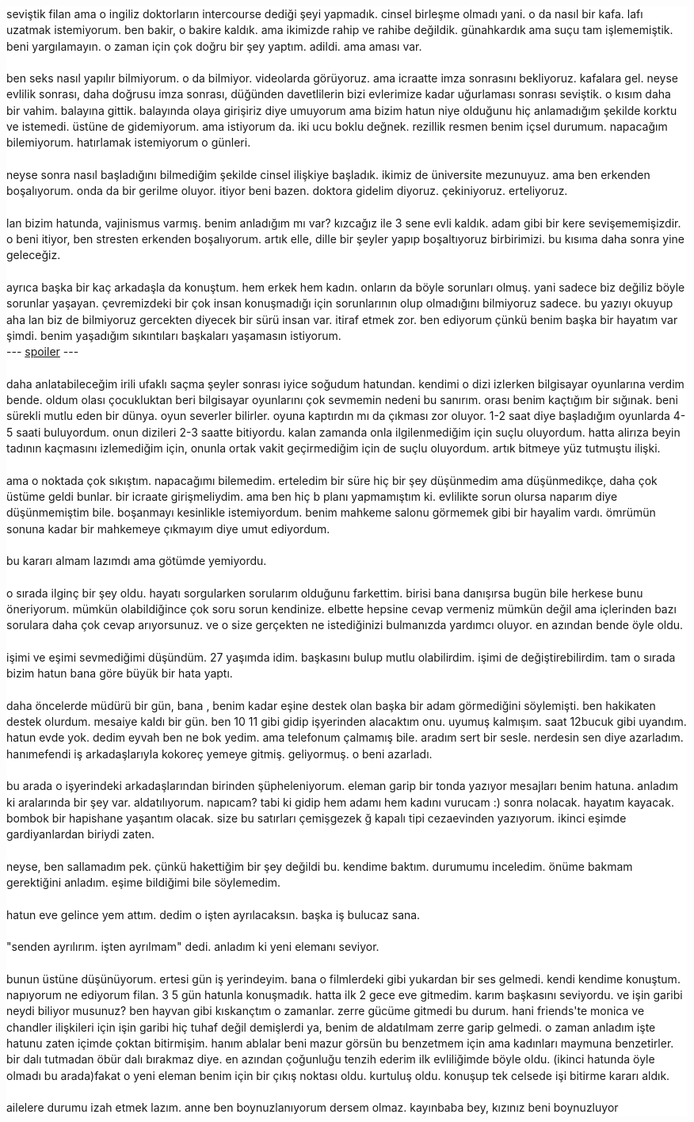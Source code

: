 seviştik filan ama o ingiliz doktorların intercourse dediği şeyi yapmadık. cinsel birleşme olmadı yani. o da nasıl bir kafa. lafı uzatmak istemiyorum. ben bakir, o bakire kaldık. ama ikimizde rahip ve rahibe değildik. günahkardık ama suçu tam işlememiştik. beni yargılamayın. o zaman için çok doğru bir şey yaptım. adildi. ama aması var. <br/><br/>ben seks nasıl yapılır bilmiyorum. o da bilmiyor. videolarda görüyoruz. ama icraatte imza sonrasını bekliyoruz. kafalara gel. neyse evlilik sonrası, daha doğrusu imza sonrası, düğünden davetlilerin bizi evlerimize kadar uğurlaması sonrası seviştik. o kısım daha bir vahim. balayına gittik. balayında olaya girişiriz diye umuyorum ama bizim hatun niye olduğunu hiç anlamadığım şekilde korktu ve istemedi. üstüne de gidemiyorum. ama istiyorum da. iki ucu boklu değnek. rezillik resmen benim içsel durumum. napacağım bilemiyorum. hatırlamak istemiyorum o günleri. <br/><br/>neyse sonra nasıl başladığını bilmediğim şekilde cinsel ilişkiye başladık. ikimiz de üniversite mezunuyuz. ama ben erkenden boşalıyorum. onda da bir gerilme oluyor. itiyor beni bazen. doktora gidelim diyoruz. çekiniyoruz. erteliyoruz. <br/><br/>lan bizim hatunda, vajinismus varmış. benim anladığım mı var? kızcağız ile 3 sene evli kaldık. adam gibi bir kere sevişememişizdir. o beni itiyor, ben stresten erkenden boşalıyorum. artık elle, dille bir şeyler yapıp boşaltıyoruz birbirimizi. bu kısıma daha sonra yine geleceğiz. <br/><br/>ayrıca başka bir kaç arkadaşla da konuştum. hem erkek hem kadın. onların da böyle sorunları olmuş. yani sadece biz değiliz böyle sorunlar yaşayan. çevremizdeki bir çok insan konuşmadığı için sorunlarının olup olmadığını bilmiyoruz sadece. bu yazıyı okuyup aha lan biz de bilmiyoruz gercekten diyecek bir sürü insan var. itiraf etmek zor. ben ediyorum çünkü benim başka bir hayatım var şimdi. benim yaşadığım sıkıntıları başkaları yaşamasın istiyorum. <br/>--- <a class="b" href="/?q=spoiler">spoiler</a> ---<br/><br/>daha anlatabileceğim irili ufaklı saçma şeyler sonrası iyice soğudum hatundan. kendimi o dizi izlerken bilgisayar oyunlarına verdim bende. oldum olası çocukluktan beri bilgisayar oyunlarını çok sevmemin nedeni bu sanırım. orası benim kaçtığım bir sığınak. beni sürekli mutlu eden bir dünya. oyun severler bilirler. oyuna kaptırdın mı da çıkması zor oluyor. 1-2 saat diye başladığım oyunlarda 4-5 saati buluyordum. onun dizileri 2-3 saatte bitiyordu. kalan zamanda onla ilgilenmediğim için suçlu oluyordum. hatta alirıza beyin tadının kaçmasını izlemediğim için, onunla ortak vakit geçirmediğim için de suçlu oluyordum. artık bitmeye yüz tutmuştu ilişki. <br/><br/>ama o noktada çok sıkıştım. napacağımı bilemedim. erteledim bir süre hiç bir şey düşünmedim ama düşünmedikçe, daha çok üstüme geldi bunlar. bir icraate girişmeliydim. ama ben hiç b planı yapmamıştım ki. evlilikte sorun olursa naparım diye düşünmemiştim bile. boşanmayı kesinlikle istemiyordum. benim mahkeme salonu görmemek gibi bir hayalim vardı. ömrümün sonuna kadar bir mahkemeye çıkmayım diye umut ediyordum. <br/><br/>bu kararı almam lazımdı ama götümde yemiyordu. <br/><br/>o sırada ilginç bir şey oldu. hayatı sorgularken sorularım olduğunu farkettim. birisi bana danışırsa bugün bile herkese bunu öneriyorum. mümkün olabildiğince çok soru sorun kendinize. elbette hepsine cevap vermeniz mümkün değil ama içlerinden bazı sorulara daha çok cevap arıyorsunuz. ve o size gerçekten ne istediğinizi bulmanızda yardımcı oluyor. en azından bende öyle oldu. <br/><br/>işimi ve eşimi sevmediğimi düşündüm. 27 yaşımda idim. başkasını bulup mutlu olabilirdim. işimi de değiştirebilirdim. tam o sırada bizim hatun bana göre büyük bir hata yaptı. <br/><br/>daha öncelerde müdürü bir gün, bana , benim kadar eşine destek olan başka bir adam görmediğini söylemişti. ben hakikaten destek olurdum. mesaiye kaldı bir gün. ben 10 11 gibi gidip işyerinden alacaktım onu. uyumuş kalmışım. saat 12bucuk gibi uyandım. hatun evde yok. dedim eyvah ben ne bok yedim. ama telefonum çalmamış bile. aradım sert bir sesle. nerdesin sen diye azarladım. hanımefendi iş arkadaşlarıyla kokoreç yemeye gitmiş. geliyormuş. o beni azarladı. <br/><br/>bu arada o işyerindeki arkadaşlarından birinden şüpheleniyorum. eleman garip bir tonda yazıyor mesajları benim hatuna. anladım ki aralarında bir şey var. aldatılıyorum. napıcam? tabi ki gidip hem adamı hem kadını vurucam :) sonra nolacak. hayatım kayacak. bombok bir hapishane yaşantım olacak. size bu satırları çemişgezek ğ kapalı tipi cezaevinden yazıyorum. ikinci eşimde gardiyanlardan biriydi zaten. <br/><br/>neyse, ben sallamadım pek. çünkü hakettiğim bir şey değildi bu. kendime baktım. durumumu inceledim. önüme bakmam gerektiğini anladım. eşime bildiğimi bile söylemedim. <br/><br/>hatun eve gelince yem attım. dedim o işten ayrılacaksın. başka iş bulucaz sana. <br/><br/>"senden ayrılırım. işten ayrılmam" dedi. anladım ki yeni elemanı seviyor. <br/><br/>bunun üstüne düşünüyorum. ertesi gün iş yerindeyim. bana o filmlerdeki gibi yukardan bir ses gelmedi. kendi kendime konuştum. napıyorum ne ediyorum filan. 3 5 gün hatunla konuşmadık. hatta ilk 2 gece eve gitmedim. karım başkasını seviyordu. ve işin garibi neydi biliyor musunuz? ben hayvan gibi kıskançtım o zamanlar. zerre gücüme gitmedi bu durum. hani friends'te monica ve chandler ilişkileri için işin garibi hiç tuhaf değil demişlerdi ya, benim de aldatılmam zerre garip gelmedi. o zaman anladım işte hatunu zaten içimde çoktan bitirmişim. hanım ablalar beni mazur görsün bu benzetmem için ama kadınları maymuna benzetirler. bir dalı tutmadan öbür dalı bırakmaz diye. en azından çoğunluğu tenzih ederim ilk evliliğimde böyle oldu. (ikinci hatunda öyle olmadı bu arada)fakat o yeni eleman benim için bir çıkış noktası oldu. kurtuluş oldu. konuşup tek celsede işi bitirme kararı aldık. <br/><br/>ailelere durumu izah etmek lazım. anne ben boynuzlanıyorum dersem olmaz. kayınbaba bey, kızınız beni boynuzluyor